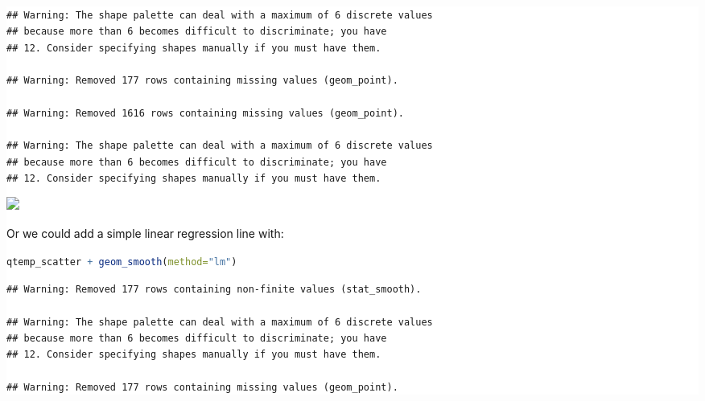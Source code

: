     ## Warning: The shape palette can deal with a maximum of 6 discrete values
    ## because more than 6 becomes difficult to discriminate; you have
    ## 12. Consider specifying shapes manually if you must have them.

    ## Warning: Removed 177 rows containing missing values (geom_point).

    ## Warning: Removed 1616 rows containing missing values (geom_point).

    ## Warning: The shape palette can deal with a maximum of 6 discrete values
    ## because more than 6 becomes difficult to discriminate; you have
    ## 12. Consider specifying shapes manually if you must have them.

<img src='/intro-curriculum/static/ggplot2/ion_loess-1.png'/>

Or we could add a simple linear regression line with:

``` r
qtemp_scatter + geom_smooth(method="lm")
```

    ## Warning: Removed 177 rows containing non-finite values (stat_smooth).

    ## Warning: The shape palette can deal with a maximum of 6 discrete values
    ## because more than 6 becomes difficult to discriminate; you have
    ## 12. Consider specifying shapes manually if you must have them.

    ## Warning: Removed 177 rows containing missing values (geom_point).

